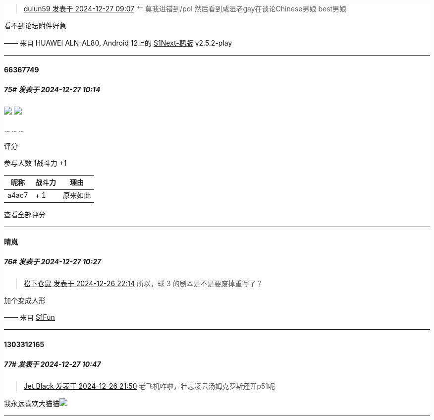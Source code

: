 <blockquote><a href="httphttps://bbs.saraba1st.com/2b/forum.php?mod=redirect&amp;goto=findpost&amp;pid=67031275&amp;ptid=2221688" target="_blank">dulun59 发表于 2024-12-27 09:07</a>
艹 莫我进错到/pol 然后看到咸湿老gay在谈论Chinese男娘 best男娘 </blockquote>
看不到论坛附件好急

—— 来自 HUAWEI ALN-AL80, Android 12上的 [S1Next-鹅版](https://github.com/ykrank/S1-Next/releases) v2.5.2-play


*****

####  66367749  
##### 75#       发表于 2024-12-27 10:14

<img src="https://static.saraba1st.com/image/smiley/face2017/068.png" referrerpolicy="no-referrer">
<img src="https://p.sda1.dev/21/30a12cd39589e31cbbb5dab9b38fd9b4/image.jpg" referrerpolicy="no-referrer">

﹍﹍﹍

评分

 参与人数 1战斗力 +1

|昵称|战斗力|理由|
|----|---|---|
| a4ac7| + 1|原来如此|

查看全部评分


*****

####  晴岚  
##### 76#       发表于 2024-12-27 10:27

<blockquote><a href="httphttps://bbs.saraba1st.com/2b/forum.php?mod=redirect&amp;goto=findpost&amp;pid=67026715&amp;ptid=2221688" target="_blank">松下仓鼠 发表于 2024-12-26 22:14</a>
所以，球 3 的剧本是不是要废掉重写了？</blockquote>
加个变成人形

—— 来自 [S1Fun](https://s1fun.koalcat.com)


*****

####  1303312165  
##### 77#       发表于 2024-12-27 10:47

<blockquote><a href="httphttps://bbs.saraba1st.com/2b/forum.php?mod=redirect&amp;goto=findpost&amp;pid=67026562&amp;ptid=2221688" target="_blank">Jet.Black 发表于 2024-12-26 21:50</a>
老飞机咋啦，壮志凌云汤姆克罗斯还开p51呢</blockquote>
我永远喜欢大猫猫<img src="https://static.saraba1st.com/image/smiley/goose2017/034.png" referrerpolicy="no-referrer">


*****
